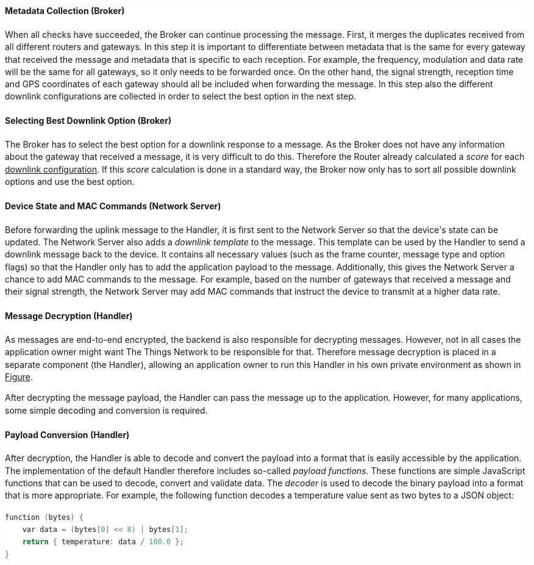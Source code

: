 #### Metadata Collection (Broker)

When all checks have succeeded, the Broker can continue processing the message. First, it merges the duplicates received from all different routers and gateways. In this step it is important to differentiate between metadata that is the same for every gateway that received the message and metadata that is specific to each reception. For example, the frequency, modulation and data rate will be the same for all gateways, so it only needs to be forwarded once. On the other hand, the signal strength, reception time and GPS coordinates of each gateway should all be included when forwarding the message. In this step also the different downlink configurations are collected in order to select the best option in the next step.

#### Selecting Best Downlink Option (Broker)

The Broker has to select the best option for a downlink response to a message. As the Broker does not have any information about the gateway that received a message, it is very difficult to do this. Therefore the Router already calculated a _score_ for each [downlink configuration](https://www.thethingsnetwork.org/wiki/Backend/Home#the-things-network-backend_processing-flow-of-uplink-messages_downlink-configuration-router). If this _score_ calculation is done in a standard way, the Broker now only has to sort all possible downlink options and use the best option.

#### Device State and MAC Commands (Network Server)

Before forwarding the uplink message to the Handler, it is first sent to the Network Server so that the device's state can be updated. The Network Server also adds a _downlink template_ to the message. This template can be used by the Handler to send a downlink message back to the device. It contains all necessary values (such as the frame counter, message type and option flags) so that the Handler only has to add the application payload to the message. Additionally, this gives the Network Server a chance to add MAC commands to the message. For example, based on the number of gateways that received a message and their signal strength, the Network Server may add MAC commands that instruct the device to transmit at a higher data rate.

#### Message Decryption (Handler)

As messages are end-to-end encrypted, the backend is also responsible for decrypting messages. However, not in all cases the application owner might want The Things Network to be responsible for that. Therefore message decryption is placed in a separate component (the Handler), allowing an application owner to run this Handler in his own private environment as shown in [Figure](https://www.thethingsnetwork.org/wiki/Backend/Home#the-things-network-backend_architecture).

After decrypting the message payload, the Handler can pass the message up to the application. However, for many applications, some simple decoding and conversion is required.

#### Payload Conversion (Handler)

After decryption, the Handler is able to decode and convert the payload into a format that is easily accessible by the application. The implementation of the default Handler therefore includes so-called _payload functions_. These functions are simple JavaScript functions that can be used to decode, convert and validate data. The _decoder_ is used to decode the binary payload into a format that is more appropriate. For example, the following function decodes a temperature value sent as two bytes to a JSON object:

```c
function (bytes) {
    var data = (bytes[0] << 8) | bytes[1];
    return { temperature: data / 100.0 };
}    
```

